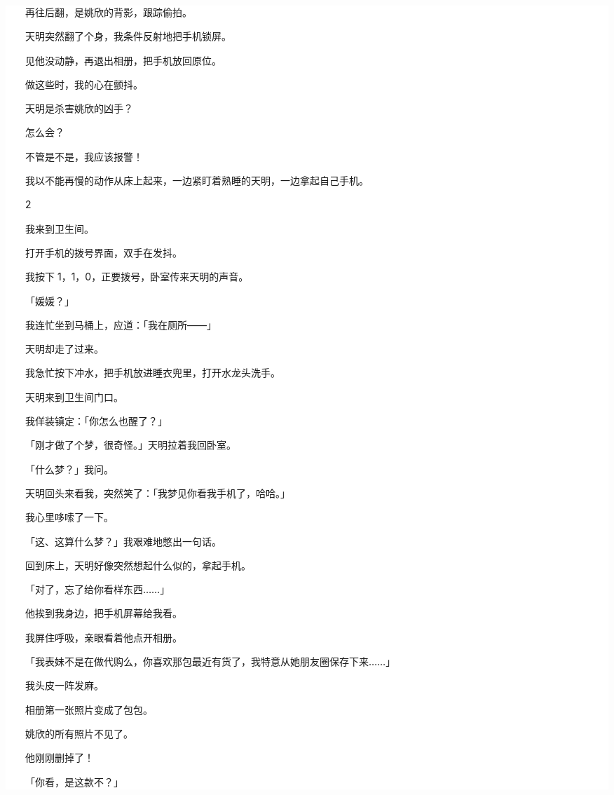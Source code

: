 &emsp;&emsp;再往后翻，是姚欣的背影，跟踪偷拍。  
  
&emsp;&emsp;天明突然翻了个身，我条件反射地把手机锁屏。  
  
&emsp;&emsp;见他没动静，再退出相册，把手机放回原位。  
  
&emsp;&emsp;做这些时，我的心在颤抖。  
  
&emsp;&emsp;天明是杀害姚欣的凶手？  
  
&emsp;&emsp;怎么会？  
  
&emsp;&emsp;不管是不是，我应该报警！  
  
&emsp;&emsp;我以不能再慢的动作从床上起来，一边紧盯着熟睡的天明，一边拿起自己手机。  
  
&emsp;&emsp;2  
  
&emsp;&emsp;我来到卫生间。  
  
&emsp;&emsp;打开手机的拨号界面，双手在发抖。  
  
&emsp;&emsp;我按下 1，1，0，正要拨号，卧室传来天明的声音。  
  
&emsp;&emsp;「媛媛？」  
  
&emsp;&emsp;我连忙坐到马桶上，应道：「我在厕所——」  
  
&emsp;&emsp;天明却走了过来。  
  
&emsp;&emsp;我急忙按下冲水，把手机放进睡衣兜里，打开水龙头洗手。  
  
&emsp;&emsp;天明来到卫生间门口。  
  
&emsp;&emsp;我佯装镇定：「你怎么也醒了？」  
  
&emsp;&emsp;「刚才做了个梦，很奇怪。」天明拉着我回卧室。  
  
&emsp;&emsp;「什么梦？」我问。  
  
&emsp;&emsp;天明回头来看我，突然笑了：「我梦见你看我手机了，哈哈。」  
  
&emsp;&emsp;我心里哆嗦了一下。  
  
&emsp;&emsp;「这、这算什么梦？」我艰难地憋出一句话。  
  
&emsp;&emsp;回到床上，天明好像突然想起什么似的，拿起手机。  
  
&emsp;&emsp;「对了，忘了给你看样东西……」  
  
&emsp;&emsp;他挨到我身边，把手机屏幕给我看。  
  
&emsp;&emsp;我屏住呼吸，亲眼看着他点开相册。  
  
&emsp;&emsp;「我表妹不是在做代购么，你喜欢那包最近有货了，我特意从她朋友圈保存下来……」  
  
&emsp;&emsp;我头皮一阵发麻。  
  
&emsp;&emsp;相册第一张照片变成了包包。  
  
&emsp;&emsp;姚欣的所有照片不见了。  
  
&emsp;&emsp;他刚刚删掉了！  
  
&emsp;&emsp;「你看，是这款不？」  
  